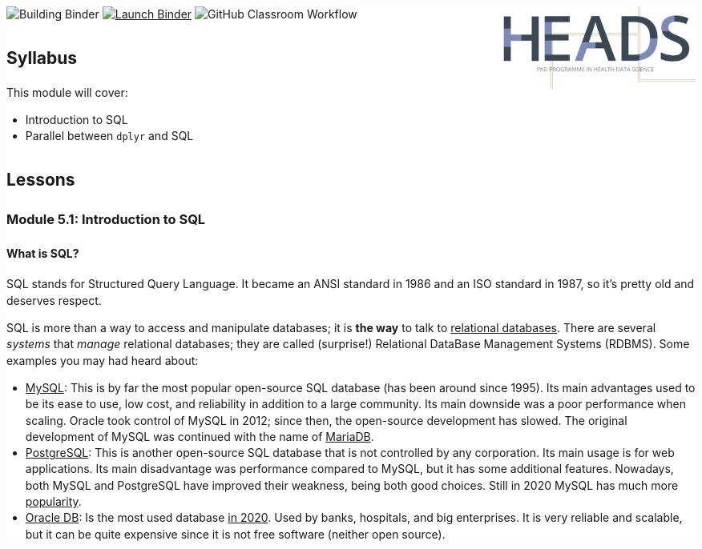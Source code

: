 

<img src=".assets/figures/logo.png" align="right" style="float:right;"/>



<img src="https://github.com/HEADS-UPorto/module-5-RitaGAmorim/workflows/Building%20Binder/badge.svg" alt="Building Binder"/>
<a href="https://mybinder.org/v2/gh/HEADS-UPorto/Rstudio_Env/main?urlpath=git-pull%3Frepo%3Dhttps%253A%252F%252Fgithub.com%252FHEADS-UPorto%252Fmodule-5-RitaGAmorim%26targetPath%3Dheads%26urlpath%3Drstudio%252F%26branch%3Dmaster"><img src="https://mybinder.org/badge_logo.svg" alt="Launch Binder"/></a>

<img src="https://github.com/HEADS-UPorto/module-5-RitaGAmorim/workflows/GitHub%20Classroom%20Workflow/badge.svg?branch=master&event=push" alt="GitHub Classroom Workflow"/>



Syllabus
--------

This module will cover:

-   Introduction to SQL
-   Parallel between `dplyr` and SQL

Lessons
-------

### Module 5.1: Introduction to SQL

#### What is SQL?

SQL stands for Structured Query Language. It became an ANSI standard in
1986 and an ISO standard in 1987, so it’s pretty old and deserves
respect.

SQL is more than a way to access and manipulate databases; it is **the
way** to talk to [relational
databases](https://en.wikipedia.org/wiki/Relational_database). There are
several *systems* that *manage* relational databases; they are called
(surprise!) Relational DataBase Management Systems (RDBMS). Some
examples you may had heard about:

-   [MySQL](https://www.mysql.com/): This is by far the most popular
    open-source SQL database (has been around since 1995). Its main
    advantages used to be its ease to use, low cost, and reliability in
    addition to a large community. Its main downside was a poor
    performance when scaling. Oracle took control of MySQL in 2012;
    since then, the open-source development has slowed. The original
    development of MySQL was continued with the name of
    [MariaDB](https://mariadb.org/).
-   [PostgreSQL](https://www.postgresql.org/): This is another
    open-source SQL database that is not controlled by any corporation.
    Its main usage is for web applications. Its main disadvantage was
    performance compared to MySQL, but it has some additional features.
    Nowadays, both MySQL and PostgreSQL have improved their weakness,
    being both good choices. Still in 2020 MySQL has much more
    [popularity](https://www.statista.com/statistics/809750/worldwide-popularity-ranking-database-management-systems/).
-   [Oracle DB](https://www.oracle.com/database/): Is the most used
    database [in
    2020](https://www.statista.com/statistics/809750/worldwide-popularity-ranking-database-management-systems/).
    Used by banks, hospitals, and big enterprises. It is very reliable
    and scalable, but it can be quite expensive since it is not free
    software (neither open source).